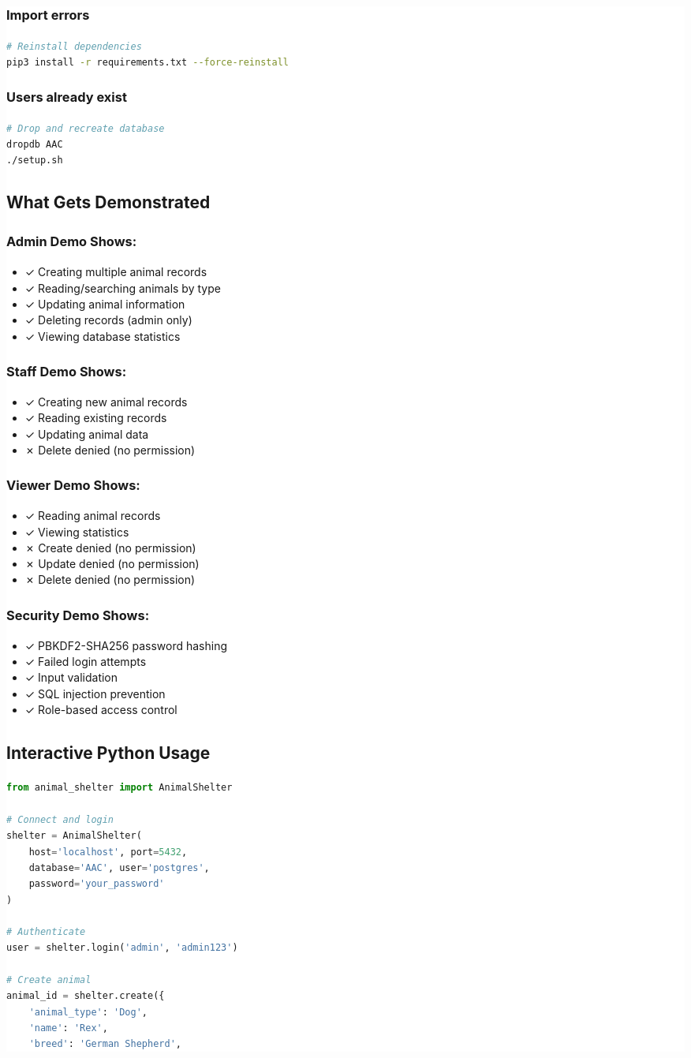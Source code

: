 ### Import errors
```bash
# Reinstall dependencies
pip3 install -r requirements.txt --force-reinstall
```

### Users already exist
```bash
# Drop and recreate database
dropdb AAC
./setup.sh
```

## What Gets Demonstrated

### Admin Demo Shows:
- ✓ Creating multiple animal records
- ✓ Reading/searching animals by type
- ✓ Updating animal information
- ✓ Deleting records (admin only)
- ✓ Viewing database statistics

### Staff Demo Shows:
- ✓ Creating new animal records
- ✓ Reading existing records
- ✓ Updating animal data
- ✗ Delete denied (no permission)

### Viewer Demo Shows:
- ✓ Reading animal records
- ✓ Viewing statistics
- ✗ Create denied (no permission)
- ✗ Update denied (no permission)
- ✗ Delete denied (no permission)

### Security Demo Shows:
- ✓ PBKDF2-SHA256 password hashing
- ✓ Failed login attempts
- ✓ Input validation
- ✓ SQL injection prevention
- ✓ Role-based access control

## Interactive Python Usage

```python
from animal_shelter import AnimalShelter

# Connect and login
shelter = AnimalShelter(
    host='localhost', port=5432,
    database='AAC', user='postgres',
    password='your_password'
)

# Authenticate
user = shelter.login('admin', 'admin123')

# Create animal
animal_id = shelter.create({
    'animal_type': 'Dog',
    'name': 'Rex',
    'breed': 'German Shepherd',
```